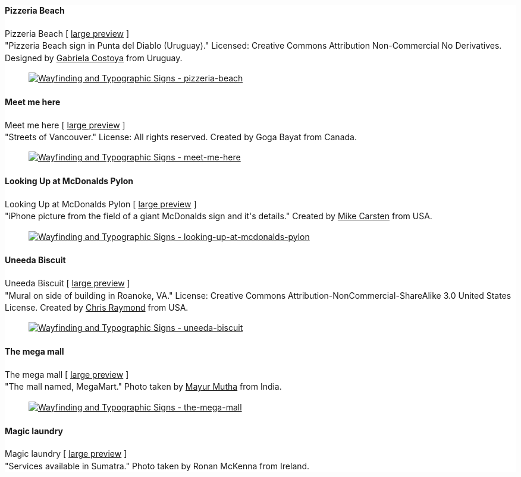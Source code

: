 #### Pizzeria Beach

Pizzeria Beach [ [large preview](https://archive.smashing.media/assets/344dbf88-fdf9-42bb-adb4-46f01eedd629/a4d6fb66-83eb-4138-ad23-03790c96afa0/full-pizzeria-beach.jpg) ]  
"Pizzeria Beach sign in Punta del Diablo (Uruguay)." Licensed: Creative Commons Attribution Non-Commercial No Derivatives. Designed by [Gabriela Costoya](https://www.gabrielacostoya.com) from Uruguay.

<figure><a rel="nofollow" href="https://archive.smashing.media/assets/344dbf88-fdf9-42bb-adb4-46f01eedd629/a4d6fb66-83eb-4138-ad23-03790c96afa0/full-pizzeria-beach.jpg" title="Large Preview"><img src="https://archive.smashing.media/assets/344dbf88-fdf9-42bb-adb4-46f01eedd629/9490df52-2377-4e16-b210-df45ff1cbb79/short-pizzeria-beach.jpg" width="500   " height="375" alt="Wayfinding and Typographic Signs - pizzeria-beach" /></a></figure>

#### Meet me here

Meet me here [ [large preview](https://archive.smashing.media/assets/344dbf88-fdf9-42bb-adb4-46f01eedd629/03f2b506-e1c2-4abe-a763-0da80ba0c1f4/full-meet.jpg) ]  
"Streets of Vancouver." License: All rights reserved. Created by Goga Bayat from Canada.

<figure><a rel="nofollow" href="https://archive.smashing.media/assets/344dbf88-fdf9-42bb-adb4-46f01eedd629/03f2b506-e1c2-4abe-a763-0da80ba0c1f4/full-meet.jpg" title="Large Preview"><img src="https://archive.smashing.media/assets/344dbf88-fdf9-42bb-adb4-46f01eedd629/c4ecfb5c-c763-41d2-a86d-e569b6e1dbeb/short-meet.jpg" width="500" height="331" alt="Wayfinding and Typographic Signs - meet-me-here" /></a></figure>

 

#### Looking Up at McDonalds Pylon

Looking Up at McDonalds Pylon [ [large preview](https://archive.smashing.media/assets/344dbf88-fdf9-42bb-adb4-46f01eedd629/8709e1f8-2ca6-423f-adfe-0cea7afb2231/full-red-light-parking-garage.jpg) ]  
"iPhone picture from the field of a giant McDonalds sign and it's details." Created by [Mike Carsten](https://mikecarsten.com) from USA.

<figure><a rel="nofollow" href="https://archive.smashing.media/assets/344dbf88-fdf9-42bb-adb4-46f01eedd629/8709e1f8-2ca6-423f-adfe-0cea7afb2231/full-red-light-parking-garage.jpg" title="Large Preview"><img src="https://archive.smashing.media/assets/344dbf88-fdf9-42bb-adb4-46f01eedd629/df7fdf57-9eac-416a-ba53-75dfd2d2a1a7/short-red-light-parking-garage.jpg" width="500" height="375" alt="Wayfinding and Typographic Signs - looking-up-at-mcdonalds-pylon" /></a></figure>

 

#### Uneeda Biscuit

Uneeda Biscuit [ [large preview](https://archive.smashing.media/assets/344dbf88-fdf9-42bb-adb4-46f01eedd629/4a508f06-e66a-40b5-aac8-9a9e788661ed/full-uneeda-biscuit.jpg) ]  
"Mural on side of building in Roanoke, VA." License: Creative Commons Attribution-NonCommercial-ShareAlike 3.0 United States License. Created by [Chris Raymond](https://www.designtank.ws) from USA.

<figure><a rel="nofollow" href="https://archive.smashing.media/assets/344dbf88-fdf9-42bb-adb4-46f01eedd629/4a508f06-e66a-40b5-aac8-9a9e788661ed/full-uneeda-biscuit.jpg" title="Large Preview"><img src="https://archive.smashing.media/assets/344dbf88-fdf9-42bb-adb4-46f01eedd629/bc1f2161-7fce-430a-8cdc-2888fc5270be/short-uneeda-biscuit.jpg" width="500   " height="375" alt="Wayfinding and Typographic Signs - uneeda-biscuit" /></a></figure>

#### The mega mall

The mega mall [ [large preview](https://archive.smashing.media/assets/344dbf88-fdf9-42bb-adb4-46f01eedd629/8bbdd572-f7d1-4bfa-bf23-629091d54fa0/full-the-mega-mall.jpg) ]  
"The mall named, MegaMart." Photo taken by [Mayur Mutha](https://www.flickr.com/photos/mayurmutha) from India.

<figure><a rel="nofollow" href="https://archive.smashing.media/assets/344dbf88-fdf9-42bb-adb4-46f01eedd629/8bbdd572-f7d1-4bfa-bf23-629091d54fa0/full-the-mega-mall.jpg" title="Large Preview"><img src="https://archive.smashing.media/assets/344dbf88-fdf9-42bb-adb4-46f01eedd629/82324867-1f5b-400d-b57a-a73de7189681/short-the-mega-mall.jpg" width="500" height="375" alt="Wayfinding and Typographic Signs - the-mega-mall" /></a></figure>

#### Magic laundry

Magic laundry [ [large preview](https://archive.smashing.media/assets/344dbf88-fdf9-42bb-adb4-46f01eedd629/4a244f02-6032-480a-80fa-ad8fa9aa8e4d/full-magic-laundry.jpg) ]  
"Services available in Sumatra." Photo taken by Ronan McKenna from Ireland.
